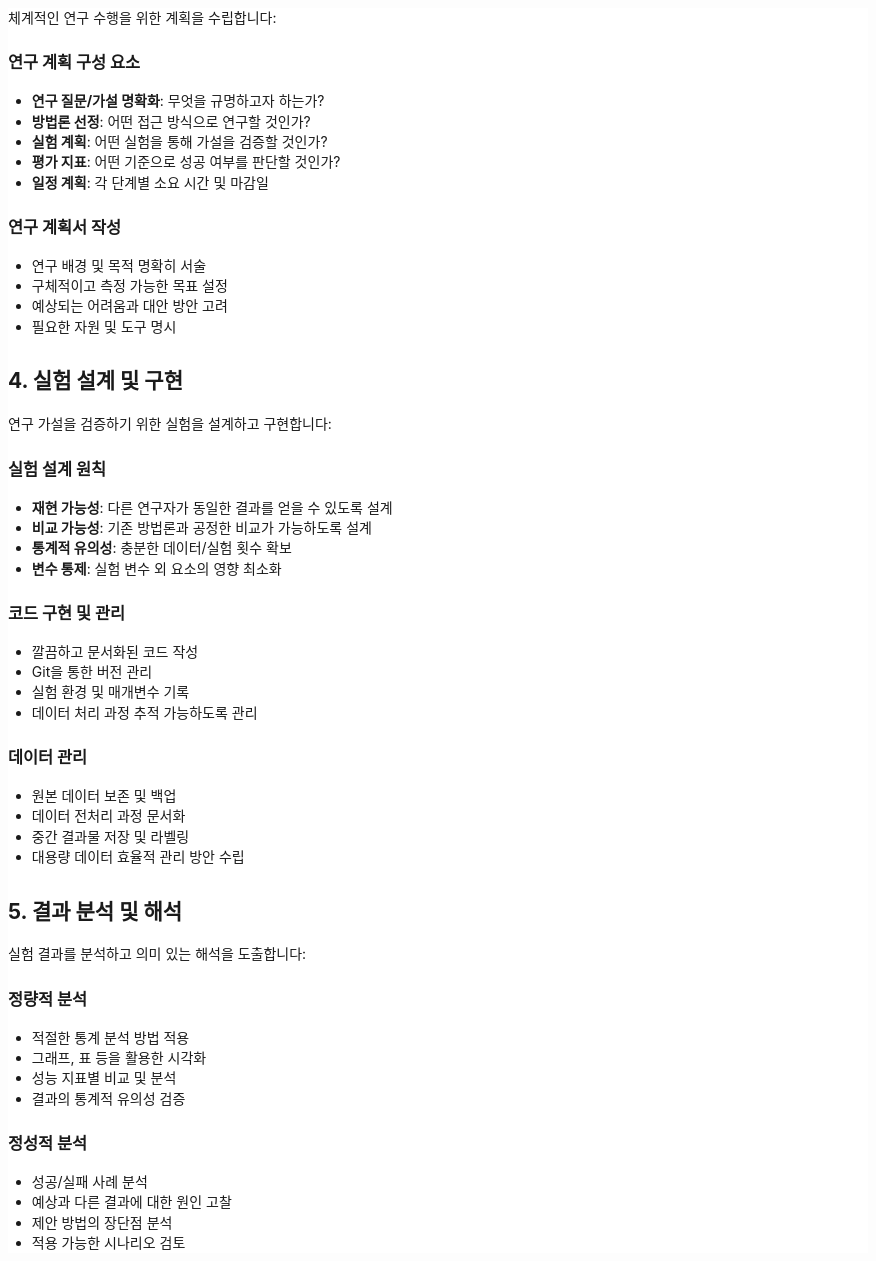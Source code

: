 체계적인 연구 수행을 위한 계획을 수립합니다:

### 연구 계획 구성 요소
- **연구 질문/가설 명확화**: 무엇을 규명하고자 하는가?
- **방법론 선정**: 어떤 접근 방식으로 연구할 것인가?
- **실험 계획**: 어떤 실험을 통해 가설을 검증할 것인가?
- **평가 지표**: 어떤 기준으로 성공 여부를 판단할 것인가?
- **일정 계획**: 각 단계별 소요 시간 및 마감일

### 연구 계획서 작성
- 연구 배경 및 목적 명확히 서술
- 구체적이고 측정 가능한 목표 설정
- 예상되는 어려움과 대안 방안 고려
- 필요한 자원 및 도구 명시

## 4. 실험 설계 및 구현

연구 가설을 검증하기 위한 실험을 설계하고 구현합니다:

### 실험 설계 원칙
- **재현 가능성**: 다른 연구자가 동일한 결과를 얻을 수 있도록 설계
- **비교 가능성**: 기존 방법론과 공정한 비교가 가능하도록 설계
- **통계적 유의성**: 충분한 데이터/실험 횟수 확보
- **변수 통제**: 실험 변수 외 요소의 영향 최소화

### 코드 구현 및 관리
- 깔끔하고 문서화된 코드 작성
- Git을 통한 버전 관리
- 실험 환경 및 매개변수 기록
- 데이터 처리 과정 추적 가능하도록 관리

### 데이터 관리
- 원본 데이터 보존 및 백업
- 데이터 전처리 과정 문서화
- 중간 결과물 저장 및 라벨링
- 대용량 데이터 효율적 관리 방안 수립

## 5. 결과 분석 및 해석

실험 결과를 분석하고 의미 있는 해석을 도출합니다:

### 정량적 분석
- 적절한 통계 분석 방법 적용
- 그래프, 표 등을 활용한 시각화
- 성능 지표별 비교 및 분석
- 결과의 통계적 유의성 검증

### 정성적 분석
- 성공/실패 사례 분석
- 예상과 다른 결과에 대한 원인 고찰
- 제안 방법의 장단점 분석
- 적용 가능한 시나리오 검토
